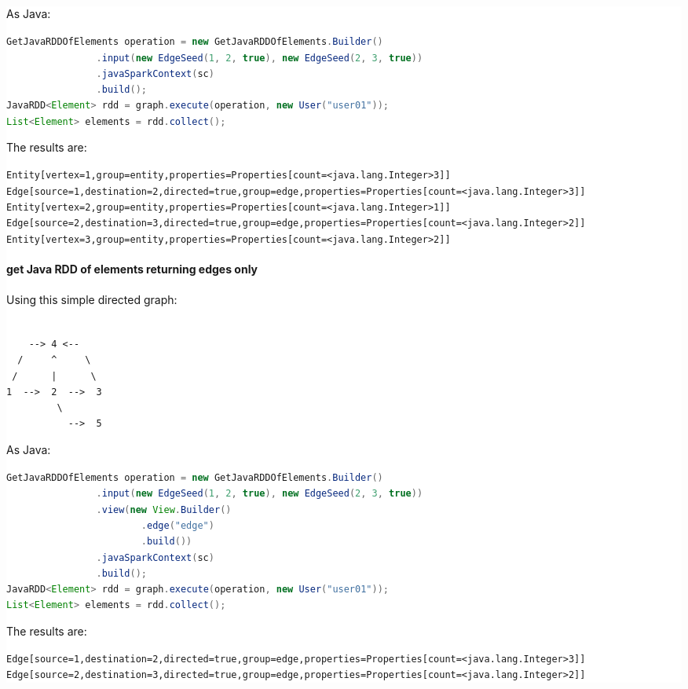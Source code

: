As Java:


```java
GetJavaRDDOfElements operation = new GetJavaRDDOfElements.Builder()
                .input(new EdgeSeed(1, 2, true), new EdgeSeed(2, 3, true))
                .javaSparkContext(sc)
                .build();
JavaRDD<Element> rdd = graph.execute(operation, new User("user01"));
List<Element> elements = rdd.collect();
```

The results are:

```
Entity[vertex=1,group=entity,properties=Properties[count=<java.lang.Integer>3]]
Edge[source=1,destination=2,directed=true,group=edge,properties=Properties[count=<java.lang.Integer>3]]
Entity[vertex=2,group=entity,properties=Properties[count=<java.lang.Integer>1]]
Edge[source=2,destination=3,directed=true,group=edge,properties=Properties[count=<java.lang.Integer>2]]
Entity[vertex=3,group=entity,properties=Properties[count=<java.lang.Integer>2]]
```
#### get Java RDD of elements returning edges only

Using this simple directed graph:

```

    --> 4 <--
  /     ^     \
 /      |      \
1  -->  2  -->  3
         \
           -->  5
```

As Java:


```java
GetJavaRDDOfElements operation = new GetJavaRDDOfElements.Builder()
                .input(new EdgeSeed(1, 2, true), new EdgeSeed(2, 3, true))
                .view(new View.Builder()
                        .edge("edge")
                        .build())
                .javaSparkContext(sc)
                .build();
JavaRDD<Element> rdd = graph.execute(operation, new User("user01"));
List<Element> elements = rdd.collect();
```

The results are:

```
Edge[source=1,destination=2,directed=true,group=edge,properties=Properties[count=<java.lang.Integer>3]]
Edge[source=2,destination=3,directed=true,group=edge,properties=Properties[count=<java.lang.Integer>2]]
```



